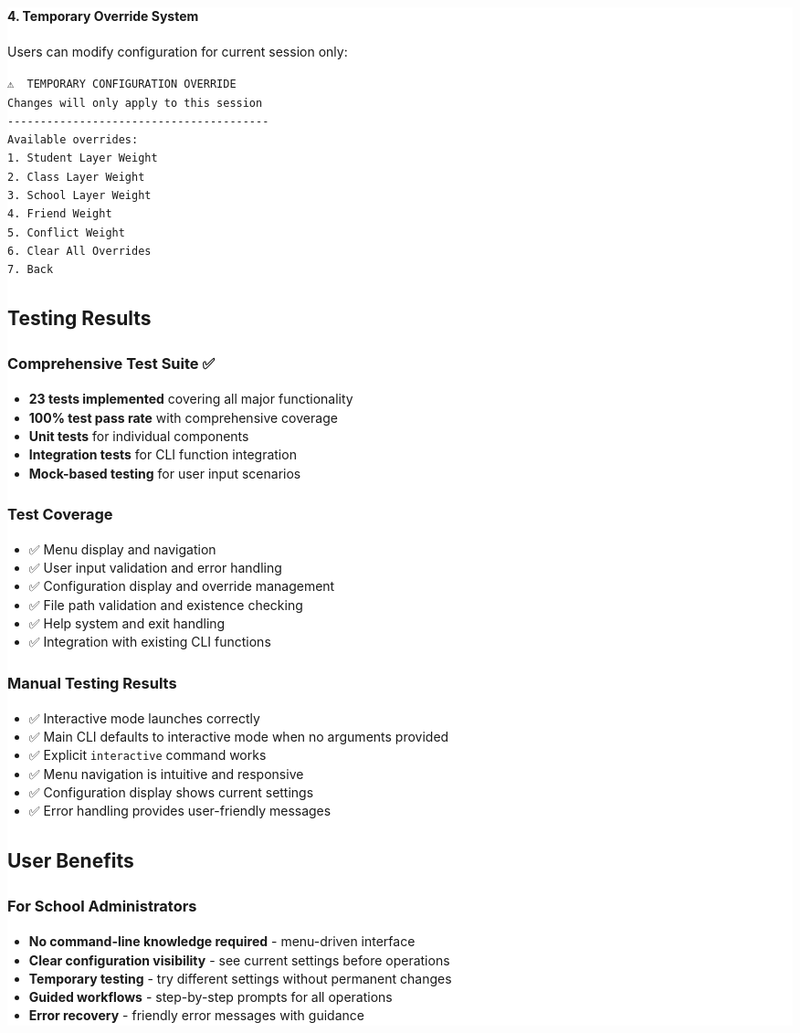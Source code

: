 #### 4. Temporary Override System
Users can modify configuration for current session only:
```
⚠️  TEMPORARY CONFIGURATION OVERRIDE
Changes will only apply to this session
----------------------------------------
Available overrides:
1. Student Layer Weight
2. Class Layer Weight
3. School Layer Weight
4. Friend Weight
5. Conflict Weight
6. Clear All Overrides
7. Back
```

## Testing Results

### Comprehensive Test Suite ✅
- **23 tests implemented** covering all major functionality
- **100% test pass rate** with comprehensive coverage
- **Unit tests** for individual components
- **Integration tests** for CLI function integration
- **Mock-based testing** for user input scenarios

### Test Coverage
- ✅ Menu display and navigation
- ✅ User input validation and error handling
- ✅ Configuration display and override management
- ✅ File path validation and existence checking
- ✅ Help system and exit handling
- ✅ Integration with existing CLI functions

### Manual Testing Results
- ✅ Interactive mode launches correctly
- ✅ Main CLI defaults to interactive mode when no arguments provided
- ✅ Explicit `interactive` command works
- ✅ Menu navigation is intuitive and responsive
- ✅ Configuration display shows current settings
- ✅ Error handling provides user-friendly messages

## User Benefits

### For School Administrators
- **No command-line knowledge required** - menu-driven interface
- **Clear configuration visibility** - see current settings before operations
- **Temporary testing** - try different settings without permanent changes
- **Guided workflows** - step-by-step prompts for all operations
- **Error recovery** - friendly error messages with guidance
